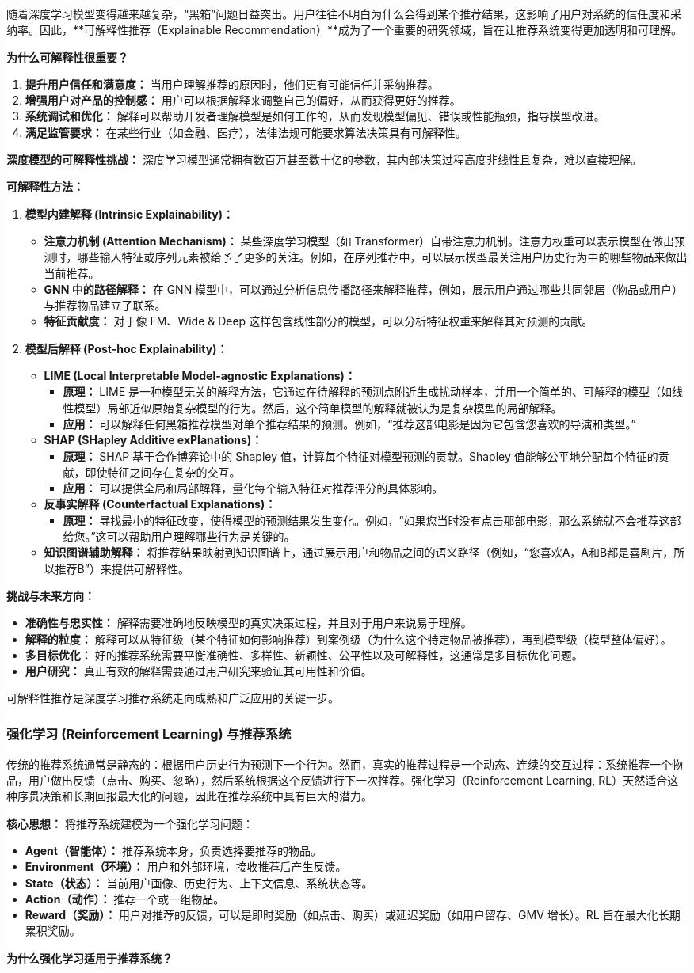 随着深度学习模型变得越来越复杂，“黑箱”问题日益突出。用户往往不明白为什么会得到某个推荐结果，这影响了用户对系统的信任度和采纳率。因此，**可解释性推荐（Explainable Recommendation）**成为了一个重要的研究领域，旨在让推荐系统变得更加透明和可理解。

**为什么可解释性很重要？**

1.  **提升用户信任和满意度：** 当用户理解推荐的原因时，他们更有可能信任并采纳推荐。
2.  **增强用户对产品的控制感：** 用户可以根据解释来调整自己的偏好，从而获得更好的推荐。
3.  **系统调试和优化：** 解释可以帮助开发者理解模型是如何工作的，从而发现模型偏见、错误或性能瓶颈，指导模型改进。
4.  **满足监管要求：** 在某些行业（如金融、医疗），法律法规可能要求算法决策具有可解释性。

**深度模型的可解释性挑战：**
深度学习模型通常拥有数百万甚至数十亿的参数，其内部决策过程高度非线性且复杂，难以直接理解。

**可解释性方法：**

1.  **模型内建解释 (Intrinsic Explainability)：**
    *   **注意力机制 (Attention Mechanism)：** 某些深度学习模型（如 Transformer）自带注意力机制。注意力权重可以表示模型在做出预测时，哪些输入特征或序列元素被给予了更多的关注。例如，在序列推荐中，可以展示模型最关注用户历史行为中的哪些物品来做出当前推荐。
    *   **GNN 中的路径解释：** 在 GNN 模型中，可以通过分析信息传播路径来解释推荐，例如，展示用户通过哪些共同邻居（物品或用户）与推荐物品建立了联系。
    *   **特征贡献度：** 对于像 FM、Wide & Deep 这样包含线性部分的模型，可以分析特征权重来解释其对预测的贡献。

2.  **模型后解释 (Post-hoc Explainability)：**
    *   **LIME (Local Interpretable Model-agnostic Explanations)：**
        *   **原理：** LIME 是一种模型无关的解释方法，它通过在待解释的预测点附近生成扰动样本，并用一个简单的、可解释的模型（如线性模型）局部近似原始复杂模型的行为。然后，这个简单模型的解释就被认为是复杂模型的局部解释。
        *   **应用：** 可以解释任何黑箱推荐模型对单个推荐结果的预测。例如，“推荐这部电影是因为它包含您喜欢的导演和类型。”
    *   **SHAP (SHapley Additive exPlanations)：**
        *   **原理：** SHAP 基于合作博弈论中的 Shapley 值，计算每个特征对模型预测的贡献。Shapley 值能够公平地分配每个特征的贡献，即使特征之间存在复杂的交互。
        *   **应用：** 可以提供全局和局部解释，量化每个输入特征对推荐评分的具体影响。
    *   **反事实解释 (Counterfactual Explanations)：**
        *   **原理：** 寻找最小的特征改变，使得模型的预测结果发生变化。例如，“如果您当时没有点击那部电影，那么系统就不会推荐这部给您。”这可以帮助用户理解哪些行为是关键的。
    *   **知识图谱辅助解释：** 将推荐结果映射到知识图谱上，通过展示用户和物品之间的语义路径（例如，“您喜欢A，A和B都是喜剧片，所以推荐B”）来提供可解释性。

**挑战与未来方向：**
*   **准确性与忠实性：** 解释需要准确地反映模型的真实决策过程，并且对于用户来说易于理解。
*   **解释的粒度：** 解释可以从特征级（某个特征如何影响推荐）到案例级（为什么这个特定物品被推荐），再到模型级（模型整体偏好）。
*   **多目标优化：** 好的推荐系统需要平衡准确性、多样性、新颖性、公平性以及可解释性，这通常是多目标优化问题。
*   **用户研究：** 真正有效的解释需要通过用户研究来验证其可用性和价值。

可解释性推荐是深度学习推荐系统走向成熟和广泛应用的关键一步。

### 强化学习 (Reinforcement Learning) 与推荐系统

传统的推荐系统通常是静态的：根据用户历史行为预测下一个行为。然而，真实的推荐过程是一个动态、连续的交互过程：系统推荐一个物品，用户做出反馈（点击、购买、忽略），然后系统根据这个反馈进行下一次推荐。强化学习（Reinforcement Learning, RL）天然适合这种序贯决策和长期回报最大化的问题，因此在推荐系统中具有巨大的潜力。

**核心思想：**
将推荐系统建模为一个强化学习问题：
*   **Agent（智能体）：** 推荐系统本身，负责选择要推荐的物品。
*   **Environment（环境）：** 用户和外部环境，接收推荐后产生反馈。
*   **State（状态）：** 当前用户画像、历史行为、上下文信息、系统状态等。
*   **Action（动作）：** 推荐一个或一组物品。
*   **Reward（奖励）：** 用户对推荐的反馈，可以是即时奖励（如点击、购买）或延迟奖励（如用户留存、GMV 增长）。RL 旨在最大化长期累积奖励。

**为什么强化学习适用于推荐系统？**
